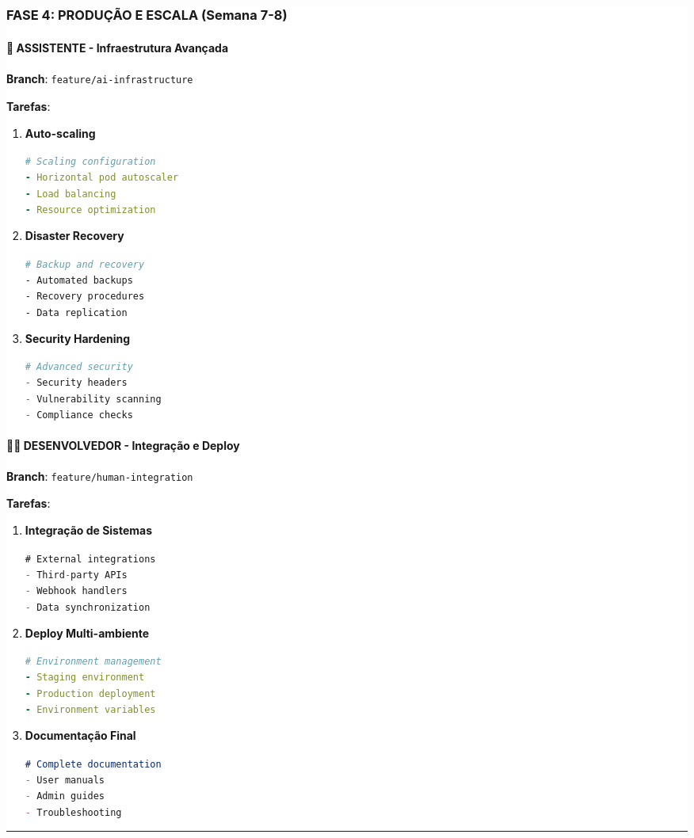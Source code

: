 
### **FASE 4: PRODUÇÃO E ESCALA (Semana 7-8)**

#### 🤖 **ASSISTENTE - Infraestrutura Avançada**
**Branch**: `feature/ai-infrastructure`

**Tarefas**:
1. **Auto-scaling**
   ```yaml
   # Scaling configuration
   - Horizontal pod autoscaler
   - Load balancing
   - Resource optimization
   ```

2. **Disaster Recovery**
   ```bash
   # Backup and recovery
   - Automated backups
   - Recovery procedures
   - Data replication
   ```

3. **Security Hardening**
   ```python
   # Advanced security
   - Security headers
   - Vulnerability scanning
   - Compliance checks
   ```

#### 👨‍💻 **DESENVOLVEDOR - Integração e Deploy**
**Branch**: `feature/human-integration`

**Tarefas**:
1. **Integração de Sistemas**
   ```typescript
   # External integrations
   - Third-party APIs
   - Webhook handlers
   - Data synchronization
   ```

2. **Deploy Multi-ambiente**
   ```yaml
   # Environment management
   - Staging environment
   - Production deployment
   - Environment variables
   ```

3. **Documentação Final**
   ```markdown
   # Complete documentation
   - User manuals
   - Admin guides
   - Troubleshooting
   ```

---